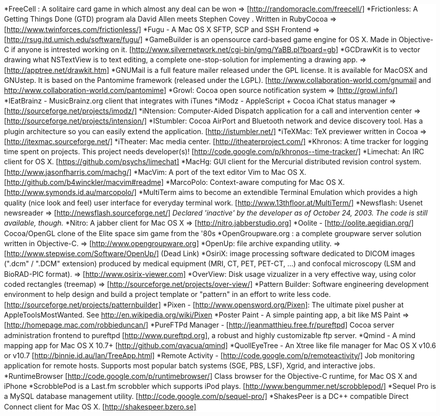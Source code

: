 *FreeCell : A solitaire card game in which almost any deal can be won => [http://randomoracle.com/freecell/]
*Frictionless: A Getting Things Done (GTD) program ala David Allen meets Stephen Covey . Written in RubyCocoa => [http://www.twinforces.com/frictionless/]
*Fugu  - A Mac OS X SFTP, SCP and SSH Frontend => [http://rsug.itd.umich.edu/software/fugu/]
*GameBuilder is an opensource card-based game engine for OS X. Made in Objective-C if anyone is intrested working on it. [http://www.silvernetwork.net/cgi-bin/gmg/YaBB.pl?board=gb]
*GCDrawKit is to vector drawing what NSTextView is to text editing, a complete one-stop-solution for implementing a drawing app. => [http://apptree.net/drawkit.htm]
*GNUMail is a full feature mailer released under the GPL license. It is available for MacOSX and GNUstep. It is based on the Pantomime framework (released under the LGPL). [http://www.collaboration-world.com/gnumail and http://www.collaboration-world.com/pantomime]
*Growl: Cocoa open source notification system => [http://growl.info/]
*IEatBrainz - MusicBrainz.org client that integrates with iTunes
*iModz - AppleScript + Cocoa iChat status manager => [http://sourceforge.net/projects/imodz/]
*iNtension: Computer-Aided Dispatch application for a call and intervention center => [http://sourceforge.net/projects/intension/]
*IStumbler: Cocoa AirPort and Bluetooth network and device discovery tool. Has a plugin architecture so you can easily extend the application. [http://istumbler.net/]
*iTeXMac: TeX previewer written in Cocoa => [http://itexmac.sourceforge.net/]
*iTheater: Mac media center. [http://itheaterproject.com/]
*Khronos: A time tracker for logging time spent on projects. This project needs developer(s)! [http://code.google.com/p/khronos--time-tracker/]
*Limechat: An IRC client for OS X. [https://github.com/psychs/limechat]
*MacHg: GUI client for the Mercurial distributed revision control system. [http://www.jasonfharris.com/machg/]
*M<nowiki/>acVim: A port of the text editor Vim to Mac OS X. [http://github.com/b4winckler/macvim#readme]
*MarcoPolo: Context-aware computing for Mac OS X. [http://www.symonds.id.au/marcopolo/]
*MultiTerm aims to become an extendible Terminal Emulation which provides a high quality (nice look and feel) user interface for everyday terminal work. [http://www.13thfloor.at/MultiTerm/]
*Newsflash: Usenet newsreader => [http://newsflash.sourceforge.net/] *Declared 'inactive' by the developer as of October 24, 2003. The code is still available, though.*
*Nitro: A jabber client for Mac OS X => [http://nitro.jabberstudio.org]
*Oolite - [http://oolite.aegidian.org/] Cocoa/OpenGL clone of the Elite space sim game from the '80s
*OpenGroupware.org : a complete groupware server solution written in Objective-C. => [http://www.opengroupware.org]
*OpenUp: file archive expanding utility. => [http://www.stepwise.com/Software/OpenUp/] (Dead Link)
*OsiriX: image processing software dedicated to DICOM images (".dcm" / ".DCM" extension) produced by medical equipment (MRI, CT, PET, PET-CT, ...) and confocal microscopy (LSM and BioRAD-PIC format). => [http://www.osirix-viewer.com]
*OverView: Disk usage vizualizer in a very effective way, using color coded rectangles (treemap) => [http://sourceforge.net/projects/over-view/]
*Pattern Builder:  Software engineering development environment to help design and build a project template or "pattern" in an effort to write less code. [http://sourceforge.net/projects/patternbuilder]
*Pixen - [http://www.opensword.org/Pixen]: The ultimate pixel pusher at AppleToolsMostWanted. See http://en.wikipedia.org/wiki/Pixen 
*Poster Paint - A simple painting app, a bit like MS Paint => [http://homepage.mac.com/robbieduncan/]
*PureFTPd Manager - [http://jeanmatthieu.free.fr/pureftpd] Cocoa server administration frontend to pureftpd [http://www.pureftpd.org], a robust and highly customizable ftp server.
*Qmind - A mind mapping app for Mac OS X 10.7+ [http://github.com/qvacua/qmind]
*QuollEyeTree - An Xtree like file manager for Mac OS X v10.6 or v10.7 [http://binnie.id.au/Ian/TreeApp.html]
*Remote Activity - [http://code.google.com/p/remoteactivity/] Job monitoring application for remote hosts. Supports most popular batch systems (SGE, PBS, LSF), Xgrid, and interactive jobs.
*RuntimeBrowser [http://code.google.com/p/runtimebrowser/] Class browser for the Objective-C runtime, for Mac OS X and iPhone
*ScrobblePod is a Last.fm scrobbler which supports iPod plays. [http://www.bengummer.net/scrobblepod/]
*Sequel Pro is a MySQL database management utility. [http://code.google.com/p/sequel-pro/]
*ShakesPeer is a DC++ compatible Direct Connect client for Mac OS X. [http://shakespeer.bzero.se]